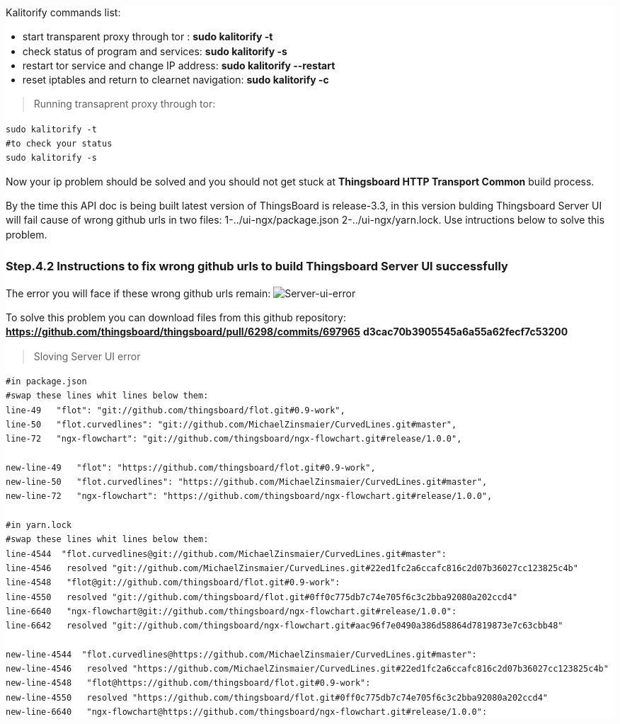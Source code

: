 Kalitorify commands list:

* start transparent proxy through tor : **sudo kalitorify -t**  
* check status of program and services: **sudo kalitorify -s**
* restart tor service and change IP address: **sudo kalitorify --restart**
* reset iptables and return to clearnet navigation: **sudo kalitorify -c**

>Running transaprent proxy through tor: 

```shell
sudo kalitorify -t
#to check your status
sudo kalitorify -s
```

Now your ip problem should be solved and you should not get stuck at **Thingsboard HTTP Transport Common** build process.

<aside class="warning">
By the time this API doc is being built latest version of ThingsBoard is release-3.3, in this version bulding Thingsboard Server UI will fail cause of wrong github urls in two files: 1-../ui-ngx/package.json  2-../ui-ngx/yarn.lock. Use intructions below to solve this problem.
</aside>

### Step.4.2 Instructions to fix wrong github urls to build Thingsboard Server UI successfully
The error you will face if these wrong github urls remain:
![Server-ui-error](/images/wrong-github-urls-1.png)

To solve this problem you can download files from this github repository: **https://github.com/thingsboard/thingsboard/pull/6298/commits/697965**
**d3cac70b3905545a6a55a62fecf7c53200**


>Sloving Server UI error

```shell 
#in package.json
#swap these lines whit lines below them:
line-49   "flot": "git://github.com/thingsboard/flot.git#0.9-work",
line-50   "flot.curvedlines": "git://github.com/MichaelZinsmaier/CurvedLines.git#master",
line-72   "ngx-flowchart": "git://github.com/thingsboard/ngx-flowchart.git#release/1.0.0",

new-line-49   "flot": "https://github.com/thingsboard/flot.git#0.9-work",
new-line-50   "flot.curvedlines": "https://github.com/MichaelZinsmaier/CurvedLines.git#master",
new-line-72   "ngx-flowchart": "https://github.com/thingsboard/ngx-flowchart.git#release/1.0.0",

#in yarn.lock
#swap these lines whit lines below them:
line-4544  "flot.curvedlines@git://github.com/MichaelZinsmaier/CurvedLines.git#master":
line-4546   resolved "git://github.com/MichaelZinsmaier/CurvedLines.git#22ed1fc2a6ccafc816c2d07b36027cc123825c4b"
line-4548   "flot@git://github.com/thingsboard/flot.git#0.9-work":
line-4550   resolved "git://github.com/thingsboard/flot.git#0ff0c775db7c74e705f6c3c2bba92080a202ccd4"
line-6640   "ngx-flowchart@git://github.com/thingsboard/ngx-flowchart.git#release/1.0.0":
line-6642   resolved "git://github.com/thingsboard/ngx-flowchart.git#aac96f7e0490a386d58864d7819873e7c63cbb48"

new-line-4544  "flot.curvedlines@https://github.com/MichaelZinsmaier/CurvedLines.git#master":
new-line-4546   resolved "https://github.com/MichaelZinsmaier/CurvedLines.git#22ed1fc2a6ccafc816c2d07b36027cc123825c4b"
new-line-4548   "flot@https://github.com/thingsboard/flot.git#0.9-work":
new-line-4550   resolved "https://github.com/thingsboard/flot.git#0ff0c775db7c74e705f6c3c2bba92080a202ccd4"
new-line-6640   "ngx-flowchart@https://github.com/thingsboard/ngx-flowchart.git#release/1.0.0":
```